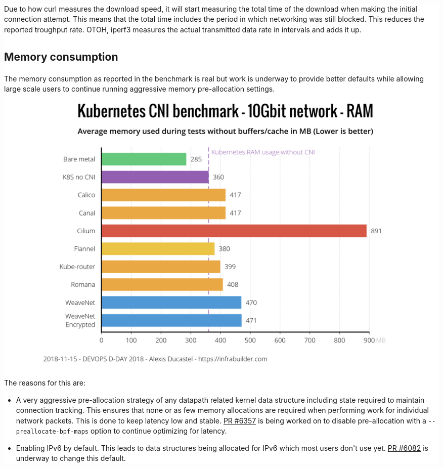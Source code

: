 Due to how curl measures the download speed, it will start measuring the total
time of the download when making the initial connection attempt. This means
that the total time includes the period in which networking was still blocked.
This reduces the reported troughput rate. OTOH, iperf3 measures the actual
transmitted data rate in intervals and adds it up.

## Memory consumption

The memory consumption as reported in the benchmark is real but work is
underway to provide better defaults while allowing large scale users to
continue running aggressive memory pre-allocation settings.

![Memory consumption](memory.png)

The reasons for this are:

- A very aggressive pre-allocation strategy of any datapath related kernel data
  structure including state required to maintain connection tracking. This
  ensures that none or as few memory allocations are required when performing
  work for individual network packets. This is done to keep latency low and
  stable. [PR #6357](https://github.com/cilium/cilium/pull/6357) is being worked
  on to disable pre-allocation with a `--preallocate-bpf-maps` option to
  continue optimizing for latency.

- Enabling IPv6 by default. This leads to data structures being allocated
  for IPv6 which most users don't use yet. [PR #6082] is underway to change this
  default.


[slack]: https://cilium.herokuapp.com/
[cilium]: https://github.com/cilium/cilium
[benchmark]: https://itnext.io/benchmark-results-of-kubernetes-network-plugins-cni-over-10gbit-s-network-36475925a560
[pr #6357]: https://github.com/cilium/cilium/pull/6357
[pr #6082]: https://github.com/cilium/cilium/pull/6082
